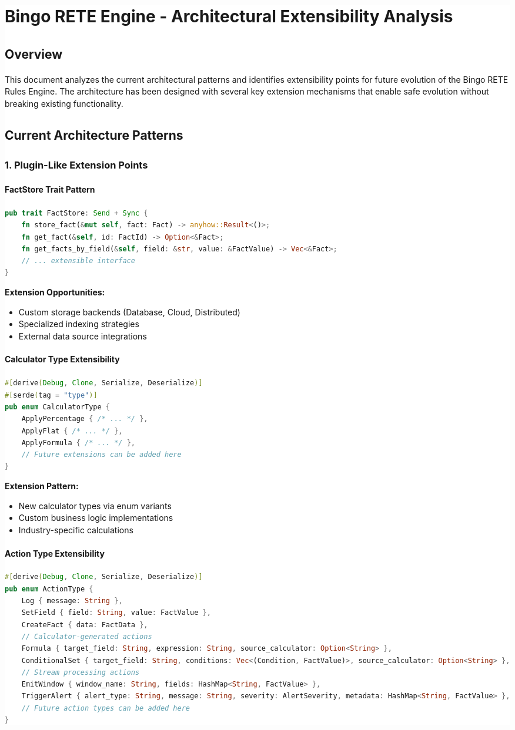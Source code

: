 # Bingo RETE Engine - Architectural Extensibility Analysis

## Overview

This document analyzes the current architectural patterns and identifies extensibility points for future evolution of the Bingo RETE Rules Engine. The architecture has been designed with several key extension mechanisms that enable safe evolution without breaking existing functionality.

## Current Architecture Patterns

### 1. Plugin-Like Extension Points

#### FactStore Trait Pattern
```rust
pub trait FactStore: Send + Sync {
    fn store_fact(&mut self, fact: Fact) -> anyhow::Result<()>;
    fn get_fact(&self, id: FactId) -> Option<&Fact>;
    fn get_facts_by_field(&self, field: &str, value: &FactValue) -> Vec<&Fact>;
    // ... extensible interface
}
```

**Extension Opportunities:**
- Custom storage backends (Database, Cloud, Distributed)
- Specialized indexing strategies
- External data source integrations

#### Calculator Type Extensibility
```rust
#[derive(Debug, Clone, Serialize, Deserialize)]
#[serde(tag = "type")]
pub enum CalculatorType {
    ApplyPercentage { /* ... */ },
    ApplyFlat { /* ... */ },
    ApplyFormula { /* ... */ },
    // Future extensions can be added here
}
```

**Extension Pattern:**
- New calculator types via enum variants
- Custom business logic implementations
- Industry-specific calculations

#### Action Type Extensibility
```rust
#[derive(Debug, Clone, Serialize, Deserialize)]
pub enum ActionType {
    Log { message: String },
    SetField { field: String, value: FactValue },
    CreateFact { data: FactData },
    // Calculator-generated actions
    Formula { target_field: String, expression: String, source_calculator: Option<String> },
    ConditionalSet { target_field: String, conditions: Vec<(Condition, FactValue)>, source_calculator: Option<String> },
    // Stream processing actions
    EmitWindow { window_name: String, fields: HashMap<String, FactValue> },
    TriggerAlert { alert_type: String, message: String, severity: AlertSeverity, metadata: HashMap<String, FactValue> },
    // Future action types can be added here
}
```
